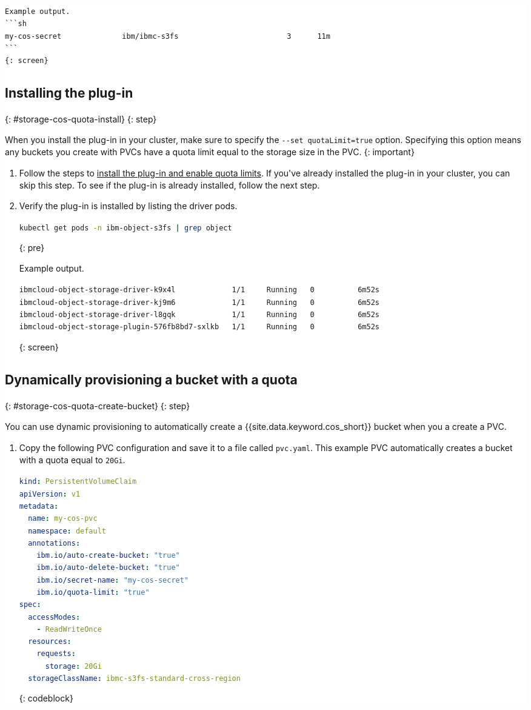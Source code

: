     Example output.
    ```sh   
    my-cos-secret              ibm/ibmc-s3fs                         3      11m
    ```
    {: screen}


## Installing the plug-in
{: #storage-cos-quota-install}
{: step}

When you install the plug-in in your cluster, make sure to specify the `--set quotaLimit=true` option. Specifying this option means any buckets you create with PVCs have a quota limit equal to the storage size in the PVC.
{: important}

1. Follow the steps to [install the plug-in and enable quota limits](/docs/openshift?topic=openshift-storage_cos_install). If you've already installed the plug-in in your cluster, you can skip this step. To see if the plug-in is already installed, follow the next step.

1. Verify the plug-in is installed by listing the driver pods.

    ```sh
    kubectl get pods -n ibm-object-s3fs | grep object
    ```
    {: pre}
    
    Example output.
    ```sh
    ibmcloud-object-storage-driver-k9x4l             1/1     Running   0          6m52s
    ibmcloud-object-storage-driver-kj9m6             1/1     Running   0          6m52s
    ibmcloud-object-storage-driver-l8gqk             1/1     Running   0          6m52s
    ibmcloud-object-storage-plugin-576fb8bd7-sxlkb   1/1     Running   0          6m52s
    ```
    {: screen}

## Dynamically provisioning a bucket with a quota
{: #storage-cos-quota-create-bucket}
{: step}

You can use dynamic provisioning to automatically create a {{site.data.keyword.cos_short}} bucket when you a create a PVC.

1. Copy the following PVC configuration and save it to a file called `pvc.yaml`. This example PVC automatically creates a bucket with a quota equal to `20Gi`.

    ```yaml
    kind: PersistentVolumeClaim
    apiVersion: v1
    metadata:
      name: my-cos-pvc
      namespace: default
      annotations:
        ibm.io/auto-create-bucket: "true"
        ibm.io/auto-delete-bucket: "true"
        ibm.io/secret-name: "my-cos-secret" 
        ibm.io/quota-limit: "true"
    spec:
      accessModes:
        - ReadWriteOnce
      resources:
        requests:
          storage: 20Gi
      storageClassName: ibmc-s3fs-standard-cross-region
    ```
    {: codeblock}
